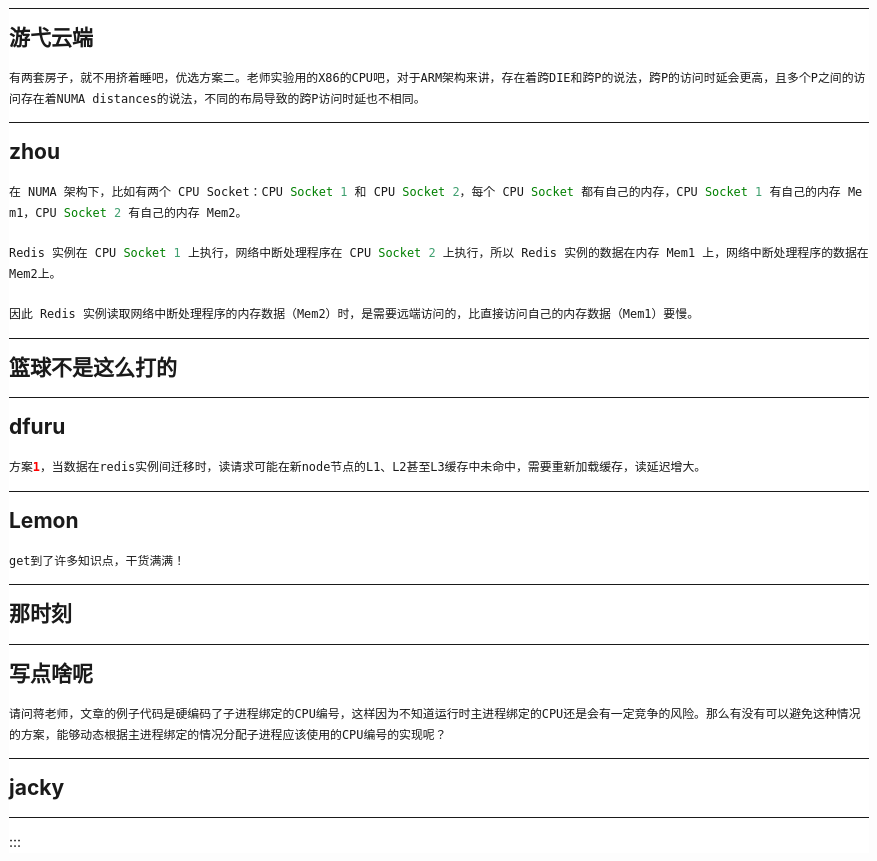  ----- 
<a style='font-size:1.5em;font-weight:bold'>游弋云端</a> 


 ```java 
有两套房子，就不用挤着睡吧，优选方案二。老师实验用的X86的CPU吧，对于ARM架构来讲，存在着跨DIE和跨P的说法，跨P的访问时延会更高，且多个P之间的访问存在着NUMA distances的说法，不同的布局导致的跨P访问时延也不相同。
```

 ----- 
<a style='font-size:1.5em;font-weight:bold'>zhou</a> 


 ```java 
在 NUMA 架构下，比如有两个 CPU Socket：CPU Socket 1 和 CPU Socket 2，每个 CPU Socket 都有自己的内存，CPU Socket 1 有自己的内存 Mem1，CPU Socket 2 有自己的内存 Mem2。

Redis 实例在 CPU Socket 1 上执行，网络中断处理程序在 CPU Socket 2 上执行，所以 Redis 实例的数据在内存 Mem1 上，网络中断处理程序的数据在 Mem2上。

因此 Redis 实例读取网络中断处理程序的内存数据（Mem2）时，是需要远端访问的，比直接访问自己的内存数据（Mem1）要慢。

```

 ----- 
<a style='font-size:1.5em;font-weight:bold'>篮球不是这么打的</a> 



 ----- 
<a style='font-size:1.5em;font-weight:bold'>dfuru</a> 


 ```java 
方案1，当数据在redis实例间迁移时，读请求可能在新node节点的L1、L2甚至L3缓存中未命中，需要重新加载缓存，读延迟增大。
```

 ----- 
<a style='font-size:1.5em;font-weight:bold'>Lemon</a> 


 ```java 
get到了许多知识点，干货满满！
```

 ----- 
<a style='font-size:1.5em;font-weight:bold'>那时刻</a> 



 ----- 
<a style='font-size:1.5em;font-weight:bold'>写点啥呢</a> 


 ```java 
请问蒋老师，文章的例子代码是硬编码了子进程绑定的CPU编号，这样因为不知道运行时主进程绑定的CPU还是会有一定竞争的风险。那么有没有可以避免这种情况的方案，能够动态根据主进程绑定的情况分配子进程应该使用的CPU编号的实现呢？
```

 ----- 
<a style='font-size:1.5em;font-weight:bold'>jacky</a> 



 ----- 
:::